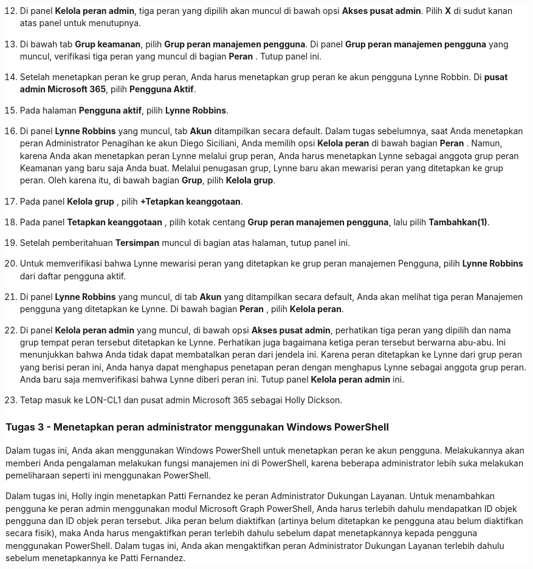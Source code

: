 12. Di panel **Kelola peran admin**, tiga peran yang dipilih akan muncul di bawah opsi **Akses pusat admin**. Pilih **X** di sudut kanan atas panel untuk menutupnya.

13. Di bawah tab **Grup keamanan**, pilih **Grup peran manajemen pengguna**. Di panel **Grup peran manajemen pengguna** yang muncul, verifikasi tiga peran yang muncul di bagian **Peran** . Tutup panel ini.

14. Setelah menetapkan peran ke grup peran, Anda harus menetapkan grup peran ke akun pengguna Lynne Robbin. Di **pusat admin Microsoft 365**, pilih **Pengguna Aktif**.

15. Pada halaman **Pengguna aktif**, pilih **Lynne Robbins**. 

16. Di panel **Lynne Robbins** yang muncul, tab **Akun** ditampilkan secara default. Dalam tugas sebelumnya, saat Anda menetapkan peran Administrator Penagihan ke akun Diego Siciliani, Anda memilih opsi **Kelola peran** di bawah bagian **Peran** . Namun, karena Anda akan menetapkan peran Lynne melalui grup peran, Anda harus menetapkan Lynne sebagai anggota grup peran Keamanan yang baru saja Anda buat. Melalui penugasan grup, Lynne baru akan mewarisi peran yang ditetapkan ke grup peran. Oleh karena itu, di bawah bagian **Grup**, pilih **Kelola grup**. 

17. Pada panel **Kelola grup** , pilih **+Tetapkan keanggotaan**.

18. Pada panel **Tetapkan keanggotaan** , pilih kotak centang **Grup peran manajemen pengguna**, lalu pilih **Tambahkan(1)**.

19. Setelah pemberitahuan **Tersimpan** muncul di bagian atas halaman, tutup panel ini. 

20. Untuk memverifikasi bahwa Lynne mewarisi peran yang ditetapkan ke grup peran manajemen Pengguna, pilih **Lynne Robbins** dari daftar pengguna aktif. 

21. Di panel **Lynne Robbins** yang muncul, di tab **Akun** yang ditampilkan secara default, Anda akan melihat tiga peran Manajemen pengguna yang ditetapkan ke Lynne. Di bawah bagian **Peran** , pilih **Kelola peran**.

22. Di panel **Kelola peran admin** yang muncul, di bawah opsi **Akses pusat admin**, perhatikan tiga peran yang dipilih dan nama grup tempat peran tersebut ditetapkan ke Lynne. Perhatikan juga bagaimana ketiga peran tersebut berwarna abu-abu. Ini menunjukkan bahwa Anda tidak dapat membatalkan peran dari jendela ini. Karena peran ditetapkan ke Lynne dari grup peran yang berisi peran ini, Anda hanya dapat menghapus penetapan peran dengan menghapus Lynne sebagai anggota grup peran. Anda baru saja memverifikasi bahwa Lynne diberi peran ini. Tutup panel **Kelola peran admin** ini.

23. Tetap masuk ke LON-CL1 dan pusat admin Microsoft 365 sebagai Holly Dickson.

### Tugas 3 - Menetapkan peran administrator menggunakan Windows PowerShell  

Dalam tugas ini, Anda akan menggunakan Windows PowerShell untuk menetapkan peran ke akun pengguna. Melakukannya akan memberi Anda pengalaman melakukan fungsi manajemen ini di PowerShell, karena beberapa administrator lebih suka melakukan pemeliharaan seperti ini menggunakan PowerShell.  

Dalam tugas ini, Holly ingin menetapkan Patti Fernandez ke peran Administrator Dukungan Layanan. Untuk menambahkan pengguna ke peran admin menggunakan modul Microsoft Graph PowerShell, Anda harus terlebih dahulu mendapatkan ID objek pengguna dan ID objek peran tersebut. Jika peran belum diaktifkan (artinya belum ditetapkan ke pengguna atau belum diaktifkan secara fisik), maka Anda harus mengaktifkan peran terlebih dahulu sebelum dapat menetapkannya kepada pengguna menggunakan PowerShell. Dalam tugas ini, Anda akan mengaktifkan peran Administrator Dukungan Layanan terlebih dahulu sebelum menetapkannya ke Patti Fernandez.
